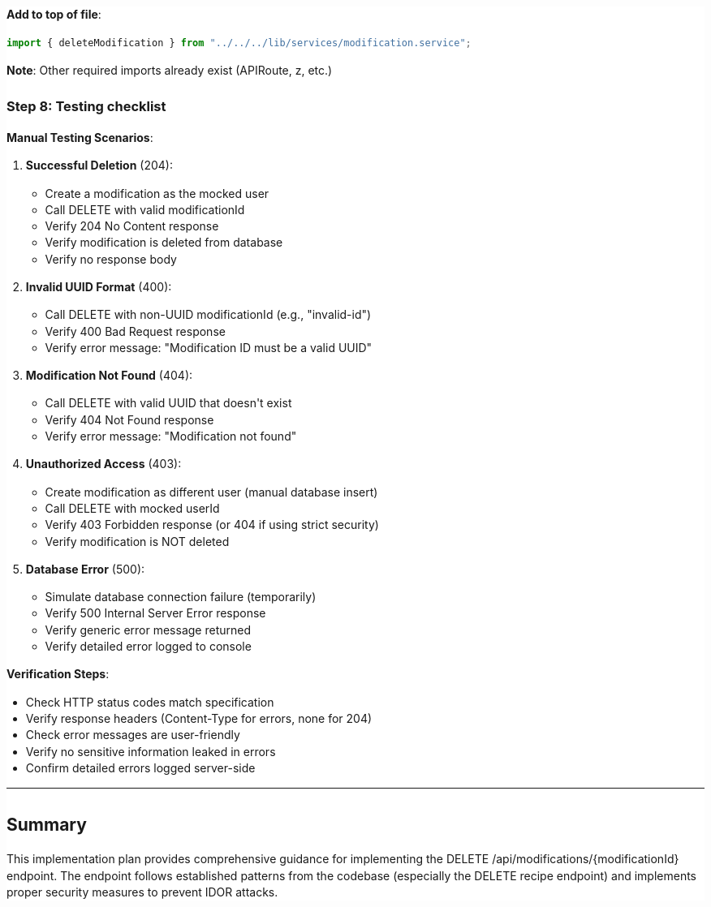 **Add to top of file**:
```typescript
import { deleteModification } from "../../../lib/services/modification.service";
```

**Note**: Other required imports already exist (APIRoute, z, etc.)

### Step 8: Testing checklist

**Manual Testing Scenarios**:

1. **Successful Deletion** (204):
   - Create a modification as the mocked user
   - Call DELETE with valid modificationId
   - Verify 204 No Content response
   - Verify modification is deleted from database
   - Verify no response body

2. **Invalid UUID Format** (400):
   - Call DELETE with non-UUID modificationId (e.g., "invalid-id")
   - Verify 400 Bad Request response
   - Verify error message: "Modification ID must be a valid UUID"

3. **Modification Not Found** (404):
   - Call DELETE with valid UUID that doesn't exist
   - Verify 404 Not Found response
   - Verify error message: "Modification not found"

4. **Unauthorized Access** (403):
   - Create modification as different user (manual database insert)
   - Call DELETE with mocked userId
   - Verify 403 Forbidden response (or 404 if using strict security)
   - Verify modification is NOT deleted

5. **Database Error** (500):
   - Simulate database connection failure (temporarily)
   - Verify 500 Internal Server Error response
   - Verify generic error message returned
   - Verify detailed error logged to console

**Verification Steps**:
- Check HTTP status codes match specification
- Verify response headers (Content-Type for errors, none for 204)
- Check error messages are user-friendly
- Verify no sensitive information leaked in errors
- Confirm detailed errors logged server-side

---

## Summary

This implementation plan provides comprehensive guidance for implementing the DELETE /api/modifications/{modificationId} endpoint. The endpoint follows established patterns from the codebase (especially the DELETE recipe endpoint) and implements proper security measures to prevent IDOR attacks.

